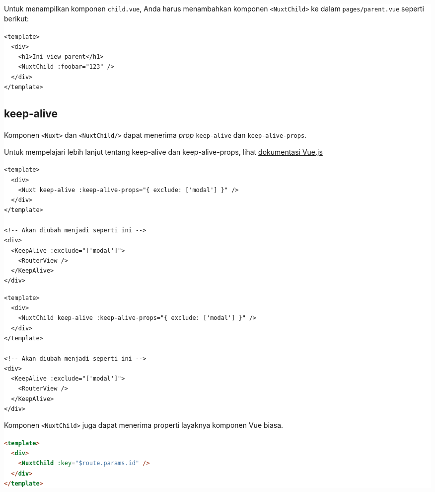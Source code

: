 Untuk menampilkan komponen `child.vue`, Anda harus menambahkan komponen `<NuxtChild>` ke dalam `pages/parent.vue` seperti berikut:

```html{}[pages/parent.vue]
<template>
  <div>
    <h1>Ini view parent</h1>
    <NuxtChild :foobar="123" />
  </div>
</template>
```

## keep-alive

Komponen `<Nuxt>` dan `<NuxtChild/>` dapat menerima _prop_ `keep-alive` dan `keep-alive-props`.

<base-alert type="info">

Untuk mempelajari lebih lanjut tentang keep-alive dan keep-alive-props, lihat [dokumentasi Vue.js](https://vuejs.org/v2/api/#keep-alive)

</base-alert>

```html{}[layouts/default.vue]
<template>
  <div>
    <Nuxt keep-alive :keep-alive-props="{ exclude: ['modal'] }" />
  </div>
</template>

<!-- Akan diubah menjadi seperti ini -->
<div>
  <KeepAlive :exclude="['modal']">
    <RouterView />
  </KeepAlive>
</div>
```

```html{}[pages/parent.vue]
<template>
  <div>
    <NuxtChild keep-alive :keep-alive-props="{ exclude: ['modal'] }" />
  </div>
</template>

<!-- Akan diubah menjadi seperti ini -->
<div>
  <KeepAlive :exclude="['modal']">
    <RouterView />
  </KeepAlive>
</div>
```

Komponen `<NuxtChild>` juga dapat menerima properti layaknya komponen Vue biasa.

```html
<template>
  <div>
    <NuxtChild :key="$route.params.id" />
  </div>
</template>
```
